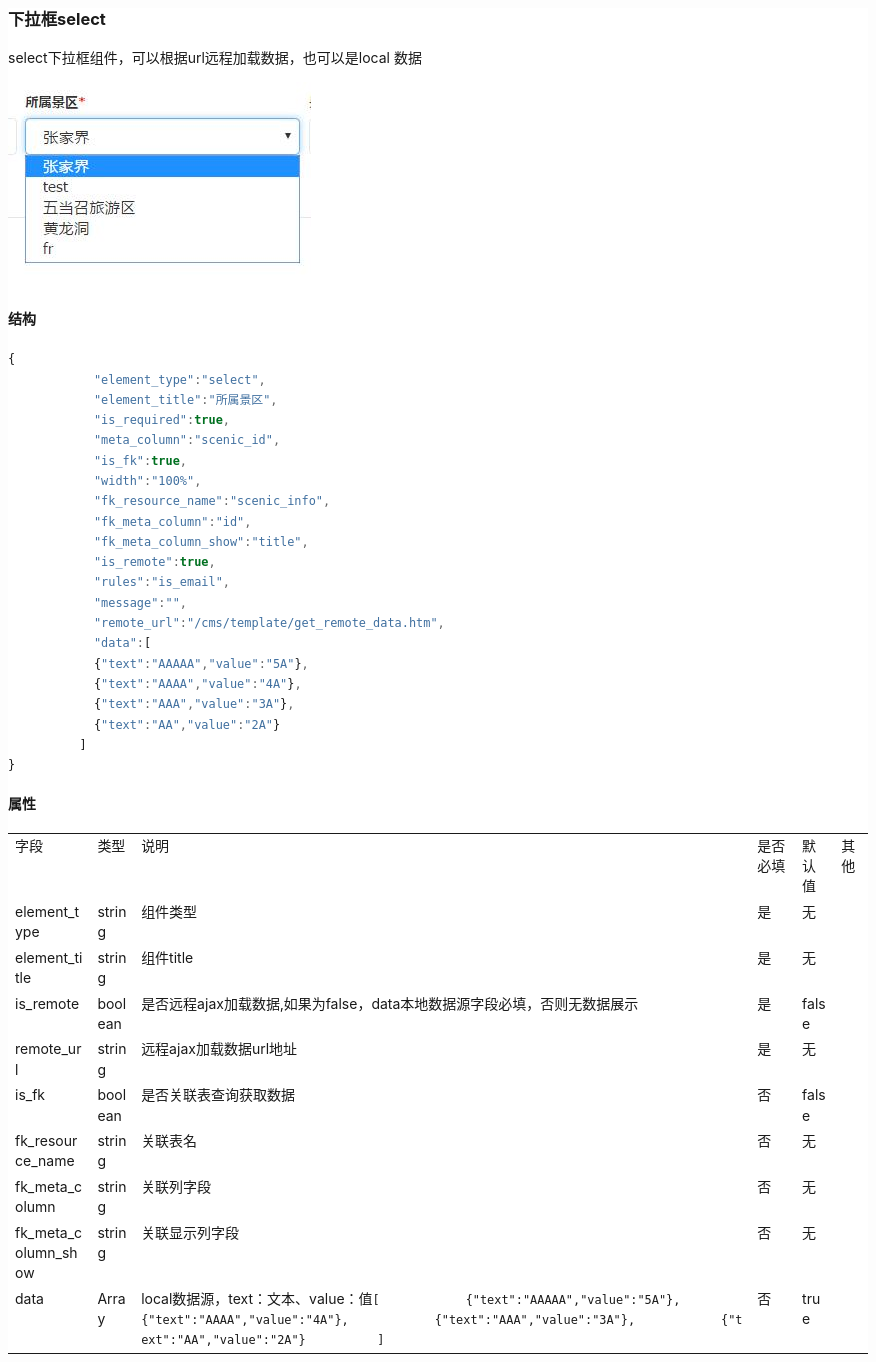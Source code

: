 ### 下拉框select

select下拉框组件，可以根据url远程加载数据，也可以是local 数据

![](select.jpg)

#### 结构

```javascript
{
            "element_type":"select",
            "element_title":"所属景区",
            "is_required":true,
            "meta_column":"scenic_id",
            "is_fk":true,
			"width":"100%",
            "fk_resource_name":"scenic_info",
            "fk_meta_column":"id",
            "fk_meta_column_show":"title",
            "is_remote":true,
            "rules":"is_email",
            "message":"",
            "remote_url":"/cms/template/get_remote_data.htm",
			"data":[
            {"text":"AAAAA","value":"5A"},
            {"text":"AAAA","value":"4A"},
            {"text":"AAA","value":"3A"},
            {"text":"AA","value":"2A"}
          ]
}
```

#### 属性

|                     |         |                                          |      |       |      |
| ------------------- | ------- | ---------------------------------------- | ---- | ----- | ---- |
| 字段                  | 类型      | 说明                                       | 是否必填 | 默认值   | 其他   |
| element_type        | string  | 组件类型                                     | 是    | 无     |      |
| element_title       | string  | 组件title                                  | 是    | 无     |      |
| is_remote           | boolean | 是否远程ajax加载数据,如果为false，data本地数据源字段必填，否则无数据展示 | 是    | false |      |
| remote_url          | string  | 远程ajax加载数据url地址                          | 是    | 无     |      |
| is_fk               | boolean | 是否关联表查询获取数据                              | 否    | false |      |
| fk_resource_name    | string  | 关联表名                                     | 否    | 无     |      |
| fk_meta_column      | string  | 关联列字段                                    | 否    | 无     |      |
| fk_meta_column_show | string  | 关联显示列字段                                  | 否    | 无     |      |
| data                | Array   | local数据源，text：文本、value：值`[            {"text":"AAAAA","value":"5A"},            {"text":"AAAA","value":"4A"},            {"text":"AAA","value":"3A"},            {"text":"AA","value":"2A"}          ] ` | 否    | true  |      |
